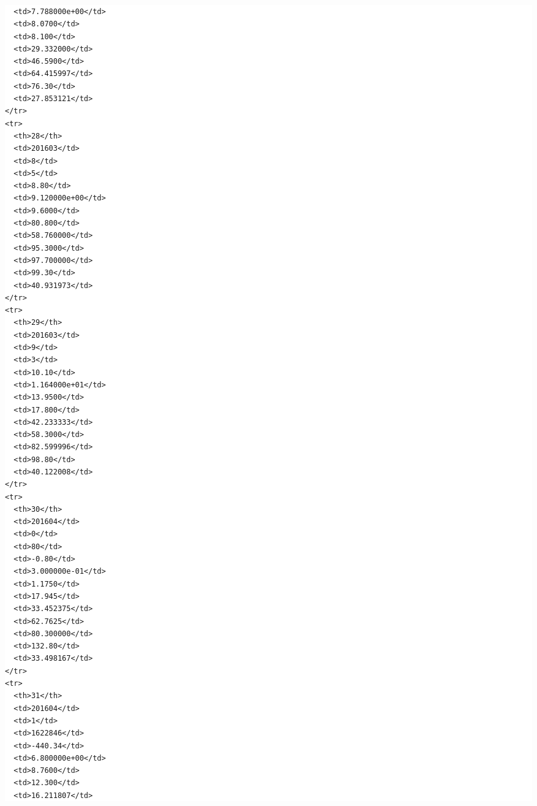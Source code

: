       <td>7.788000e+00</td>
      <td>8.0700</td>
      <td>8.100</td>
      <td>29.332000</td>
      <td>46.5900</td>
      <td>64.415997</td>
      <td>76.30</td>
      <td>27.853121</td>
    </tr>
    <tr>
      <th>28</th>
      <td>201603</td>
      <td>8</td>
      <td>5</td>
      <td>8.80</td>
      <td>9.120000e+00</td>
      <td>9.6000</td>
      <td>80.800</td>
      <td>58.760000</td>
      <td>95.3000</td>
      <td>97.700000</td>
      <td>99.30</td>
      <td>40.931973</td>
    </tr>
    <tr>
      <th>29</th>
      <td>201603</td>
      <td>9</td>
      <td>3</td>
      <td>10.10</td>
      <td>1.164000e+01</td>
      <td>13.9500</td>
      <td>17.800</td>
      <td>42.233333</td>
      <td>58.3000</td>
      <td>82.599996</td>
      <td>98.80</td>
      <td>40.122008</td>
    </tr>
    <tr>
      <th>30</th>
      <td>201604</td>
      <td>0</td>
      <td>80</td>
      <td>-0.80</td>
      <td>3.000000e-01</td>
      <td>1.1750</td>
      <td>17.945</td>
      <td>33.452375</td>
      <td>62.7625</td>
      <td>80.300000</td>
      <td>132.80</td>
      <td>33.498167</td>
    </tr>
    <tr>
      <th>31</th>
      <td>201604</td>
      <td>1</td>
      <td>1622846</td>
      <td>-440.34</td>
      <td>6.800000e+00</td>
      <td>8.7600</td>
      <td>12.300</td>
      <td>16.211807</td>